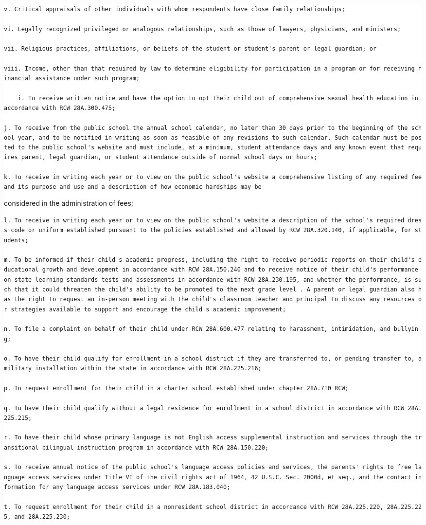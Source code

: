     v. Critical appraisals of other individuals with whom respondents have close family relationships;

    vi. Legally recognized privileged or analogous relationships, such as those of lawyers, physicians, and ministers;

    vii. Religious practices, affiliations, or beliefs of the student or student's parent or legal guardian; or

    viii. Income, other than that required by law to determine eligibility for participation in a program or for receiving financial assistance under such program;

        i. To receive written notice and have the option to opt their child out of comprehensive sexual health education in accordance with RCW 28A.300.475;

    j. To receive from the public school the annual school calendar, no later than 30 days prior to the beginning of the school year, and to be notified in writing as soon as feasible of any revisions to such calendar. Such calendar must be posted to the public school's website and must include, at a minimum, student attendance days and any known event that requires parent, legal guardian, or student attendance outside of normal school days or hours;

    k. To receive in writing each year or to view on the public school's website a comprehensive listing of any required fee and its purpose and use and a description of how economic hardships may be

considered in the administration of fees;

    l. To receive in writing each year or to view on the public school's website a description of the school's required dress code or uniform established pursuant to the policies established and allowed by RCW 28A.320.140, if applicable, for students;

    m. To be informed if their child's academic progress, including the right to receive periodic reports on their child's educational growth and development in accordance with RCW 28A.150.240 and to receive notice of their child's performance on state learning standards tests and assessments in accordance with RCW 28A.230.195, and whether the performance, is such that it could threaten the child's ability to be promoted to the next grade level . A parent or legal guardian also has the right to request an in-person meeting with the child's classroom teacher and principal to discuss any resources or strategies available to support and encourage the child's academic improvement;

    n. To file a complaint on behalf of their child under RCW 28A.600.477 relating to harassment, intimidation, and bullying;

    o. To have their child qualify for enrollment in a school district if they are transferred to, or pending transfer to, a military installation within the state in accordance with RCW 28A.225.216;

    p. To request enrollment for their child in a charter school established under chapter 28A.710 RCW;

    q. To have their child qualify without a legal residence for enrollment in a school district in accordance with RCW 28A.225.215;

    r. To have their child whose primary language is not English access supplemental instruction and services through the transitional bilingual instruction program in accordance with RCW 28A.150.220;

    s. To receive annual notice of the public school's language access policies and services, the parents' rights to free language access services under Title VI of the civil rights act of 1964, 42 U.S.C. Sec. 2000d, et seq., and the contact information for any language access services under RCW 28A.183.040;

    t. To request enrollment for their child in a nonresident school district in accordance with RCW 28A.225.220, 28A.225.225, and 28A.225.230;
